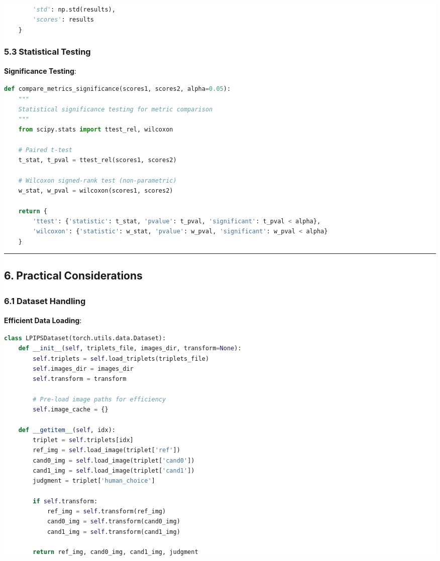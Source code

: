 ```python
        'std': np.std(results),
        'scores': results
    }
```

### 5.3 Statistical Testing

**Significance Testing**:
```python
def compare_metrics_significance(scores1, scores2, alpha=0.05):
    """
    Statistical significance testing for metric comparison
    """
    from scipy.stats import ttest_rel, wilcoxon
    
    # Paired t-test
    t_stat, t_pval = ttest_rel(scores1, scores2)
    
    # Wilcoxon signed-rank test (non-parametric)
    w_stat, w_pval = wilcoxon(scores1, scores2)
    
    return {
        'ttest': {'statistic': t_stat, 'pvalue': t_pval, 'significant': t_pval < alpha},
        'wilcoxon': {'statistic': w_stat, 'pvalue': w_pval, 'significant': w_pval < alpha}
    }
```

---

## 6. Practical Considerations

### 6.1 Dataset Handling

**Efficient Data Loading**:
```python
class LPIPSDataset(torch.utils.data.Dataset):
    def __init__(self, triplets_file, images_dir, transform=None):
        self.triplets = self.load_triplets(triplets_file)
        self.images_dir = images_dir
        self.transform = transform
        
        # Pre-load image paths for efficiency
        self.image_cache = {}
    
    def __getitem__(self, idx):
        triplet = self.triplets[idx]
        ref_img = self.load_image(triplet['ref'])
        cand0_img = self.load_image(triplet['cand0'])
        cand1_img = self.load_image(triplet['cand1'])
        judgment = triplet['human_choice']
        
        if self.transform:
            ref_img = self.transform(ref_img)
            cand0_img = self.transform(cand0_img)
            cand1_img = self.transform(cand1_img)
        
        return ref_img, cand0_img, cand1_img, judgment
```
